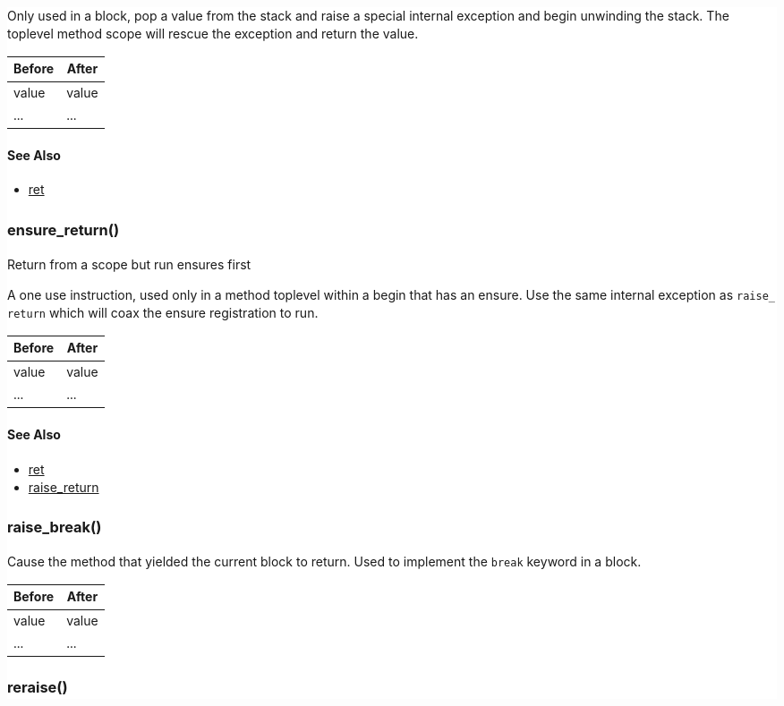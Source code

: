    Only used in a block, pop a value from the stack and raise a special
   internal exception and begin unwinding the stack. The toplevel method
   scope will rescue the exception and return the value.


<table class="stack_effect">
<thead>
<tr><th>Before</th><th>After</th></tr>
</thead>
<tbody>
<tr><td>value</td><td>value</td></tr>
<tr><td>...</td><td>...</td></tr>
</tbody>
</table>

<h4>See Also</h4>
<ul class="insn_cross_ref">
<li><a href="#ret">ret</a></li>
</ul>
<h3><a class="instruction" name="ensure_return">ensure_return()</a></h3>

   Return from a scope but run ensures first

   A one use instruction, used only in a method toplevel within a begin
   that has an ensure. Use the same internal exception as `raise_return`
   which will coax the ensure registration to run.


<table class="stack_effect">
<thead>
<tr><th>Before</th><th>After</th></tr>
</thead>
<tbody>
<tr><td>value</td><td>value</td></tr>
<tr><td>...</td><td>...</td></tr>
</tbody>
</table>

<h4>See Also</h4>
<ul class="insn_cross_ref">
<li><a href="#ret">ret</a></li>
<li><a href="#raise_return">raise_return</a></li>
</ul>
<h3><a class="instruction" name="raise_break">raise_break()</a></h3>

   Cause the method that yielded the current block to return. Used to
   implement the `break` keyword in a block.


<table class="stack_effect">
<thead>
<tr><th>Before</th><th>After</th></tr>
</thead>
<tbody>
<tr><td>value</td><td>value</td></tr>
<tr><td>...</td><td>...</td></tr>
</tbody>
</table>
<h3><a class="instruction" name="reraise">reraise()</a></h3>
